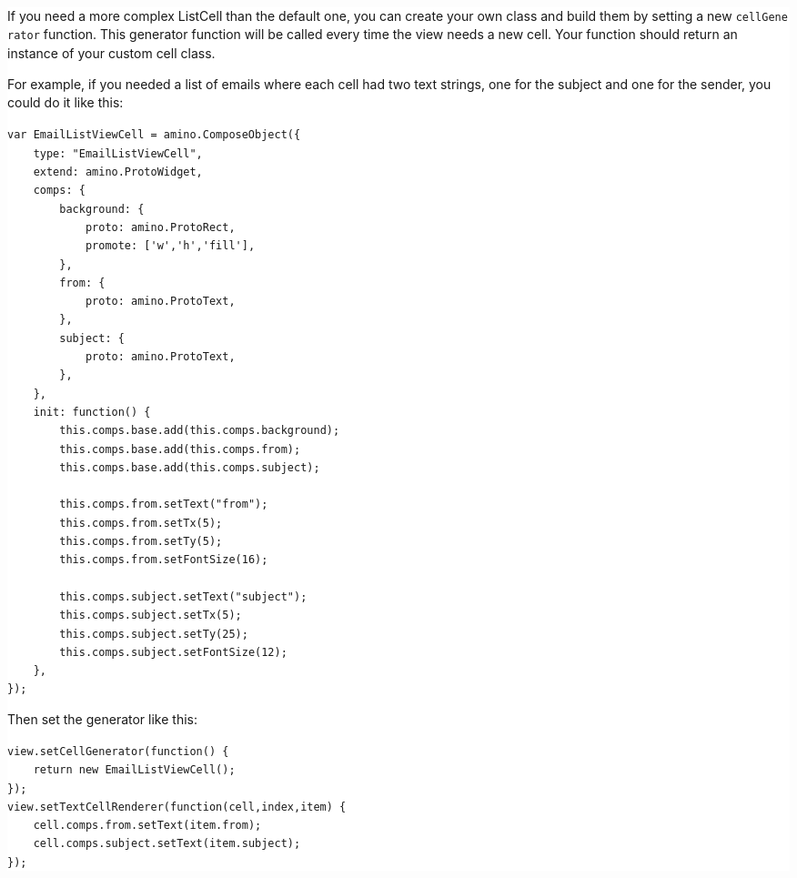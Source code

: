 
If you need a more complex ListCell than the default one, you can
create your own class and build them by setting a new `cellGenerator` function.
This generator function will be called every time the view needs a new
cell. Your function should return an instance of your custom cell class.

For example, if you needed a list of emails where each cell had two text
strings, one for the subject and one for the sender, you could do it like this:

```
var EmailListViewCell = amino.ComposeObject({
    type: "EmailListViewCell",
    extend: amino.ProtoWidget,
    comps: {
        background: {
            proto: amino.ProtoRect,
            promote: ['w','h','fill'],
        },
        from: {
            proto: amino.ProtoText,
        },
        subject: {
            proto: amino.ProtoText,
        },
    },
    init: function() {
        this.comps.base.add(this.comps.background);
        this.comps.base.add(this.comps.from);
        this.comps.base.add(this.comps.subject);
        
        this.comps.from.setText("from");
        this.comps.from.setTx(5);
        this.comps.from.setTy(5);
        this.comps.from.setFontSize(16);

        this.comps.subject.setText("subject");
        this.comps.subject.setTx(5);
        this.comps.subject.setTy(25);
        this.comps.subject.setFontSize(12);
    },
});
```

Then set the generator like this:

```
view.setCellGenerator(function() {
    return new EmailListViewCell();
});
view.setTextCellRenderer(function(cell,index,item) {
    cell.comps.from.setText(item.from);
    cell.comps.subject.setText(item.subject);
});
```
